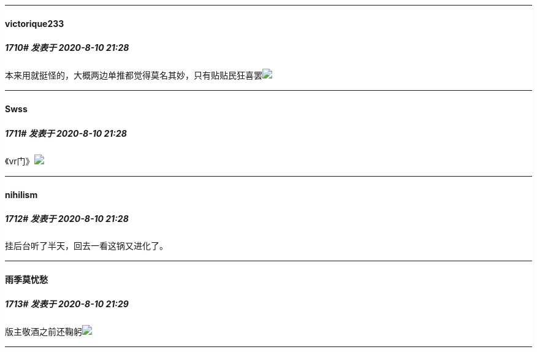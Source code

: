 


-----

####  victorique233  
##### 1710#       发表于 2020-8-10 21:28




本来用就挺怪的，大概两边单推都觉得莫名其妙，只有贴贴民狂喜罢<img src="https://static.saraba1st.com/image/smiley/face2017/008.png" referrerpolicy="no-referrer">







-----

####  Swss  
##### 1711#       发表于 2020-8-10 21:28




《vr门》<img src="https://p.sda1.dev/0/4abecc53f508a1196e39c2c9abd4ed82/IMG_83B1B7E4A95848484CA3C95082CFD27E.jpeg" referrerpolicy="no-referrer">







-----

####  nihilism  
##### 1712#       发表于 2020-8-10 21:28




挂后台听了半天，回去一看这锅又进化了。







-----

####  雨季莫忧愁  
##### 1713#       发表于 2020-8-10 21:29




版主敬酒之前还鞠躬<img src="https://static.saraba1st.com/image/smiley/face2017/067.png" referrerpolicy="no-referrer">







-----
